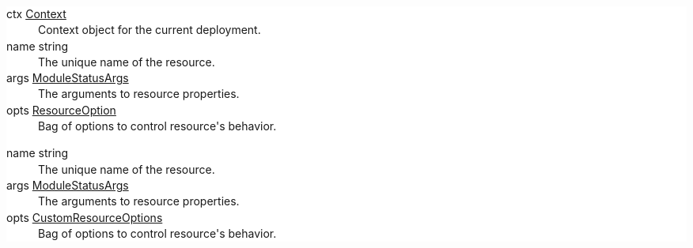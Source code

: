<div>
<pulumi-choosable type="language" values="go">

<dl class="resources-properties"><dt
        class="property-optional" title="Optional">
        <span>ctx</span>
        <span class="property-indicator"></span>
        <span class="property-type"><a href="https://pkg.go.dev/github.com/pulumi/pulumi/sdk/v3/go/pulumi?tab=doc#Context">Context</a></span>
    </dt>
    <dd>Context object for the current deployment.</dd><dt
        class="property-required" title="Required">
        <span>name</span>
        <span class="property-indicator"></span>
        <span class="property-type">string</span>
    </dt>
    <dd>The unique name of the resource.</dd><dt
        class="property-required" title="Required">
        <span>args</span>
        <span class="property-indicator"></span>
        <span class="property-type"><a href="#inputs">ModuleStatusArgs</a></span>
    </dt>
    <dd>The arguments to resource properties.</dd><dt
        class="property-optional" title="Optional">
        <span>opts</span>
        <span class="property-indicator"></span>
        <span class="property-type"><a href="https://pkg.go.dev/github.com/pulumi/pulumi/sdk/v3/go/pulumi?tab=doc#ResourceOption">ResourceOption</a></span>
    </dt>
    <dd>Bag of options to control resource&#39;s behavior.</dd></dl>

</pulumi-choosable>
</div>

<div>
<pulumi-choosable type="language" values="csharp">

<dl class="resources-properties"><dt
        class="property-required" title="Required">
        <span>name</span>
        <span class="property-indicator"></span>
        <span class="property-type">string</span>
    </dt>
    <dd>The unique name of the resource.</dd><dt
        class="property-required" title="Required">
        <span>args</span>
        <span class="property-indicator"></span>
        <span class="property-type"><a href="#inputs">ModuleStatusArgs</a></span>
    </dt>
    <dd>The arguments to resource properties.</dd><dt
        class="property-optional" title="Optional">
        <span>opts</span>
        <span class="property-indicator"></span>
        <span class="property-type"><a href="/docs/reference/pkg/dotnet/Pulumi/Pulumi.CustomResourceOptions.html">CustomResourceOptions</a></span>
    </dt>
    <dd>Bag of options to control resource&#39;s behavior.</dd></dl>
